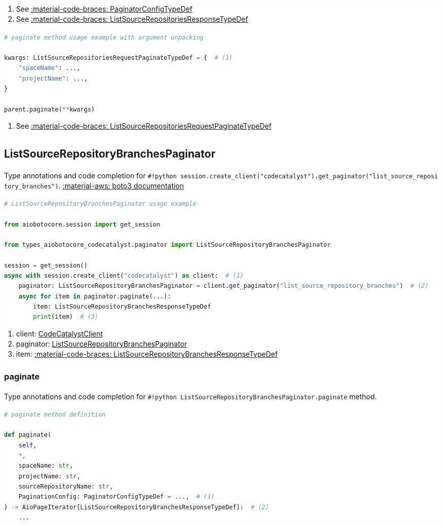 1. See [:material-code-braces: PaginatorConfigTypeDef](./type_defs.md#paginatorconfigtypedef) 
2. See [:material-code-braces: ListSourceRepositoriesResponseTypeDef](./type_defs.md#listsourcerepositoriesresponsetypedef) 


```python
# paginate method usage example with argument unpacking

kwargs: ListSourceRepositoriesRequestPaginateTypeDef = {  # (1)
    "spaceName": ...,
    "projectName": ...,
}

parent.paginate(**kwargs)
```

1. See [:material-code-braces: ListSourceRepositoriesRequestPaginateTypeDef](./type_defs.md#listsourcerepositoriesrequestpaginatetypedef) 
## ListSourceRepositoryBranchesPaginator

Type annotations and code completion for `#!python session.create_client("codecatalyst").get_paginator("list_source_repository_branches")`.
[:material-aws: boto3 documentation](https://boto3.amazonaws.com/v1/documentation/api/latest/reference/services/codecatalyst/paginator/ListSourceRepositoryBranches.html#CodeCatalyst.Paginator.ListSourceRepositoryBranches)

```python
# ListSourceRepositoryBranchesPaginator usage example

from aiobotocore.session import get_session

from types_aiobotocore_codecatalyst.paginator import ListSourceRepositoryBranchesPaginator

session = get_session()
async with session.create_client("codecatalyst") as client:  # (1)
    paginator: ListSourceRepositoryBranchesPaginator = client.get_paginator("list_source_repository_branches")  # (2)
    async for item in paginator.paginate(...):
        item: ListSourceRepositoryBranchesResponseTypeDef
        print(item)  # (3)
```

1. client: [CodeCatalystClient](./client.md)
2. paginator: [ListSourceRepositoryBranchesPaginator](./paginators.md#listsourcerepositorybranchespaginator)
3. item: [:material-code-braces: ListSourceRepositoryBranchesResponseTypeDef](./type_defs.md#listsourcerepositorybranchesresponsetypedef) 


### paginate

Type annotations and code completion for `#!python ListSourceRepositoryBranchesPaginator.paginate` method.

```python
# paginate method definition

def paginate(
    self,
    *,
    spaceName: str,
    projectName: str,
    sourceRepositoryName: str,
    PaginationConfig: PaginatorConfigTypeDef = ...,  # (1)
) -> AioPageIterator[ListSourceRepositoryBranchesResponseTypeDef]:  # (2)
    ...
```

